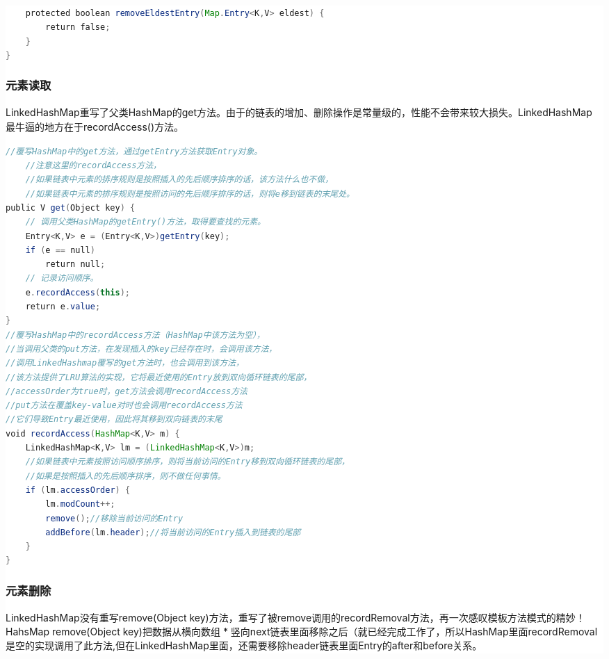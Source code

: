 ``` java :file:java/util/LinkedHashMap.java
    protected boolean removeEldestEntry(Map.Entry<K,V> eldest) {  
        return false;  
    }  
}  
```



### 元素读取

LinkedHashMap重写了父类HashMap的get方法。由于的链表的增加、删除操作是常量级的，性能不会带来较大损失。LinkedHashMap 最牛逼的地方在于recordAccess()方法。

``` java :java/util/LinkedHashMap.java first_line:400 
//覆写HashMap中的get方法，通过getEntry方法获取Entry对象。  
    //注意这里的recordAccess方法，  
    //如果链表中元素的排序规则是按照插入的先后顺序排序的话，该方法什么也不做，  
    //如果链表中元素的排序规则是按照访问的先后顺序排序的话，则将e移到链表的末尾处。  
public V get(Object key) {  
    // 调用父类HashMap的getEntry()方法，取得要查找的元素。  
    Entry<K,V> e = (Entry<K,V>)getEntry(key);  
    if (e == null)  
        return null;  
    // 记录访问顺序。  
    e.recordAccess(this);  
    return e.value;  
}  
//覆写HashMap中的recordAccess方法（HashMap中该方法为空），  
//当调用父类的put方法，在发现插入的key已经存在时，会调用该方法，  
//调用LinkedHashmap覆写的get方法时，也会调用到该方法，  
//该方法提供了LRU算法的实现，它将最近使用的Entry放到双向循环链表的尾部，  
//accessOrder为true时，get方法会调用recordAccess方法  
//put方法在覆盖key-value对时也会调用recordAccess方法  
//它们导致Entry最近使用，因此将其移到双向链表的末尾  
void recordAccess(HashMap<K,V> m) {  
    LinkedHashMap<K,V> lm = (LinkedHashMap<K,V>)m;  
    //如果链表中元素按照访问顺序排序，则将当前访问的Entry移到双向循环链表的尾部，  
    //如果是按照插入的先后顺序排序，则不做任何事情。  
    if (lm.accessOrder) {  
        lm.modCount++;  
        remove();//移除当前访问的Entry  
        addBefore(lm.header);//将当前访问的Entry插入到链表的尾部  
    }  
}  
```



### 元素删除

LinkedHashMap没有重写remove(Object key)方法，重写了被remove调用的recordRemoval方法，再一次感叹模板方法模式的精妙！
HahsMap remove(Object key)把数据从横向数组 * 竖向next链表里面移除之后（就已经完成工作了，所以HashMap里面recordRemoval是空的实现调用了此方法,但在LinkedHashMap里面，还需要移除header链表里面Entry的after和before关系。
